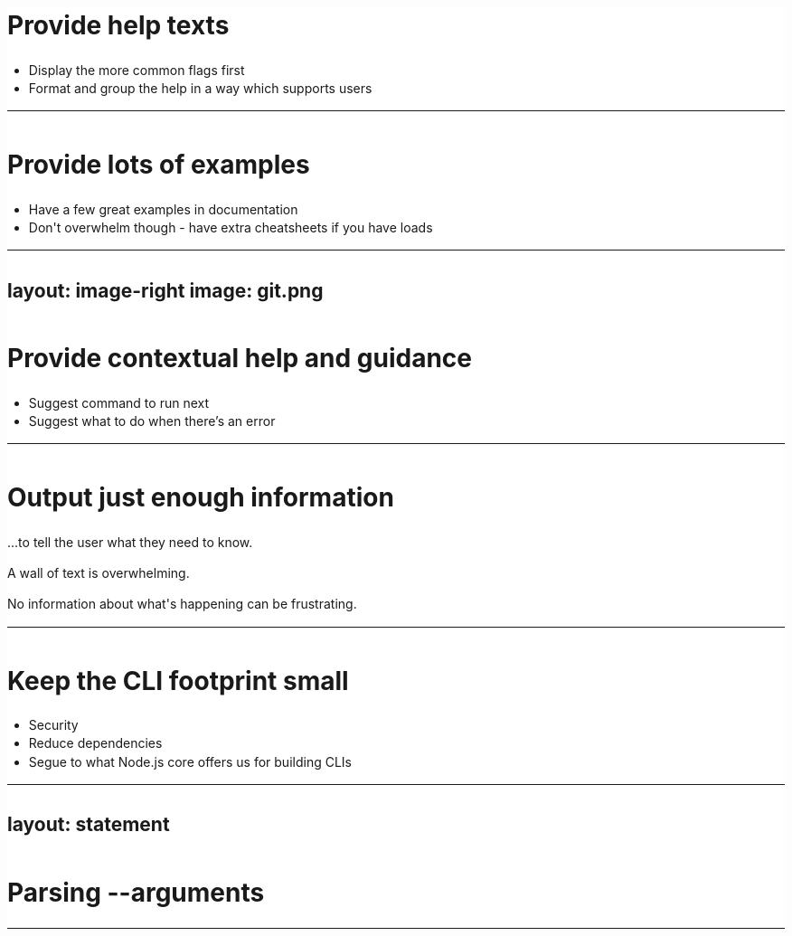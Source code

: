# Provide help texts

- Display the more common flags first
- Format and group the help in a way which supports users


---

# Provide lots of examples

- Have a few great examples in documentation
- Don't overwhelm though - have extra cheatsheets if you have loads


---
layout: image-right
image: git.png
---
# Provide contextual help and guidance

- Suggest command to run next
- Suggest what to do when there’s an error



---

# Output just enough information

...to tell the user what they need to know.

A wall of text is overwhelming.

No information about what's happening can be frustrating.



---

# Keep the CLI footprint small

- Security
- Reduce dependencies
- Segue to what Node.js core offers us for building CLIs

---
layout: statement
---

# Parsing --arguments

---
